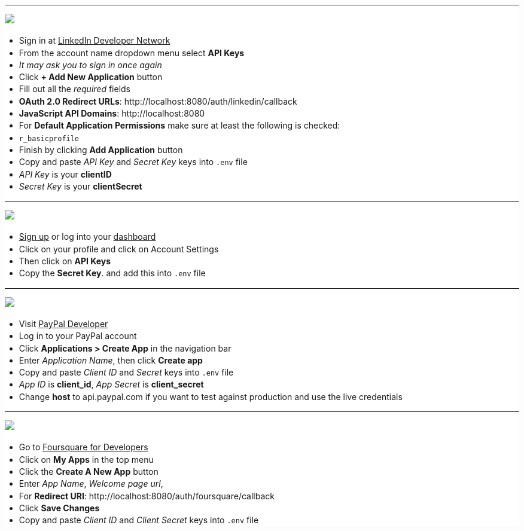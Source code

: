 <hr>

<img src="http://www.danpontefract.com/wp-content/uploads/2014/02/logo-linkedin.png" width="200">

- Sign in at <a href="https://developer.linkedin.com/" target="_blank">LinkedIn Developer Network</a>
- From the account name dropdown menu select **API Keys**
 - *It may ask you to sign in once again*
- Click **+ Add New Application** button
- Fill out all the *required* fields
 - **OAuth 2.0 Redirect URLs**: http://localhost:8080/auth/linkedin/callback
 - **JavaScript API Domains**: http://localhost:8080
- For **Default Application Permissions** make sure at least the following is checked:
 - `r_basicprofile`
- Finish by clicking **Add Application** button
- Copy and paste *API Key* and *Secret Key* keys into `.env` file
 - *API Key* is your **clientID**
 - *Secret Key* is your **clientSecret**

<hr>

<img src="https://stripe.com/img/about/logos/logos/black@2x.png" width="200">

- <a href="https://stripe.com/" target="_blank">Sign up</a> or log into your <a href="https://manage.stripe.com" target="_blank">dashboard</a>
- Click on your profile and click on Account Settings
- Then click on **API Keys**
- Copy the **Secret Key**. and add this into `.env` file

<hr>

<img src="https://pixabay.com/static/uploads/photo/2015/05/26/09/37/paypal-784404_960_720.png" width="200">

- Visit <a href="https://developer.paypal.com" target="_blank">PayPal Developer</a>
- Log in to your PayPal account
- Click **Applications > Create App** in the navigation bar
- Enter *Application Name*, then click **Create app**
- Copy and paste *Client ID* and *Secret* keys into `.env` file
- *App ID* is **client_id**, *App Secret* is **client_secret**
- Change **host** to api.paypal.com if you want to test against production and use the live credentials

<hr>

<img src="http://33.media.tumblr.com/ffaf0075be879b3ab0b87f0b8bcc6814/tumblr_inline_n965bkOymr1qzxhga.png" width="200">

- Go to <a href="https://developer.foursquare.com" target="_blank">Foursquare for Developers</a>
- Click on **My Apps** in the top menu
- Click the **Create A New App** button
- Enter *App Name*, *Welcome page url*,
- For **Redirect URI**: http://localhost:8080/auth/foursquare/callback
- Click **Save Changes**
- Copy and paste *Client ID* and *Client Secret* keys into `.env` file
